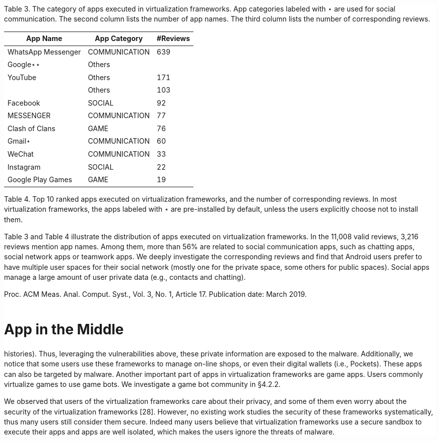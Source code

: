 Table 3. The category of apps executed in virtualization frameworks. App categories labeled with ⋆ are used for social communication. The second column lists the number of app names. The third column lists the number of corresponding reviews.

|App Name|App Category|#Reviews|
|---|---|---|
|WhatsApp Messenger|COMMUNICATION|639|
|Google⋆⋆|Others| |
|YouTube|Others|171|
| |Others|103|
|Facebook|SOCIAL|92|
|MESSENGER|COMMUNICATION|77|
|Clash of Clans|GAME|76|
|Gmail⋆|COMMUNICATION|60|
|WeChat|COMMUNICATION|33|
|Instagram|SOCIAL|22|
|Google Play Games|GAME|19|

Table 4. Top 10 ranked apps executed on virtualization frameworks, and the number of corresponding reviews. In most virtualization frameworks, the apps labeled with ⋆ are pre-installed by default, unless the users explicitly choose not to install them.

Table 3 and Table 4 illustrate the distribution of apps executed on virtualization frameworks. In the 11,008 valid reviews, 3,216 reviews mention app names. Among them, more than 56% are related to social communication apps, such as chatting apps, social network apps or teamwork apps. We deeply investigate the corresponding reviews and find that Android users prefer to have multiple user spaces for their social network (mostly one for the private space, some others for public spaces). Social apps manage a large amount of user private data (e.g., contacts and chatting).

Proc. ACM Meas. Anal. Comput. Syst., Vol. 3, No. 1, Article 17. Publication date: March 2019.

# App in the Middle

histories). Thus, leveraging the vulnerabilities above, these private information are exposed to the malware. Additionally, we notice that some users use these frameworks to manage on-line shops, or even their digital wallets (i.e., Pockets). These apps can also be targeted by malware. Another important part of apps in virtualization frameworks are game apps. Users commonly virtualize games to use game bots. We investigate a game bot community in §4.2.2.

We observed that users of the virtualization frameworks care about their privacy, and some of them even worry about the security of the virtualization frameworks [28]. However, no existing work studies the security of these frameworks systematically, thus many users still consider them secure. Indeed many users believe that virtualization frameworks use a secure sandbox to execute their apps and apps are well isolated, which makes the users ignore the threats of malware.
